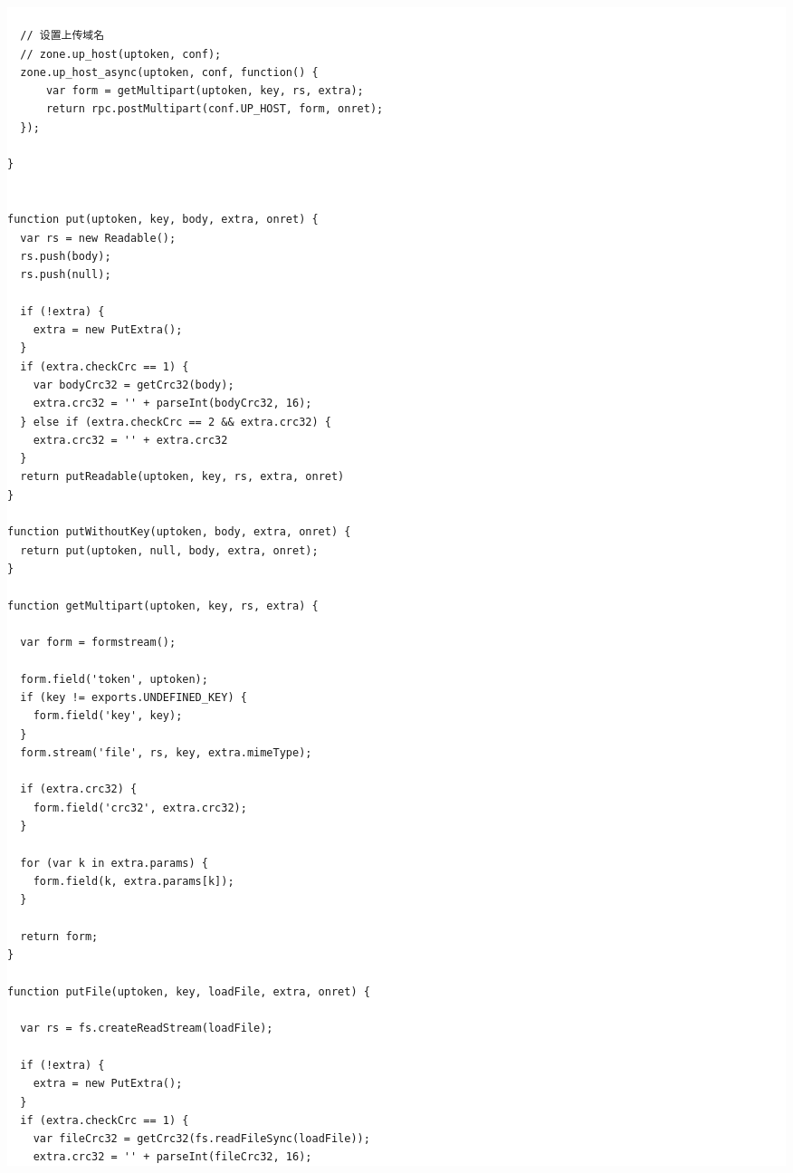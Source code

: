 ```

  // 设置上传域名
  // zone.up_host(uptoken, conf);
  zone.up_host_async(uptoken, conf, function() {
      var form = getMultipart(uptoken, key, rs, extra);
      return rpc.postMultipart(conf.UP_HOST, form, onret);
  });

}


function put(uptoken, key, body, extra, onret) {
  var rs = new Readable();
  rs.push(body);
  rs.push(null);

  if (!extra) {
    extra = new PutExtra();
  }
  if (extra.checkCrc == 1) {
    var bodyCrc32 = getCrc32(body);
    extra.crc32 = '' + parseInt(bodyCrc32, 16);
  } else if (extra.checkCrc == 2 && extra.crc32) {
    extra.crc32 = '' + extra.crc32
  }
  return putReadable(uptoken, key, rs, extra, onret)
}

function putWithoutKey(uptoken, body, extra, onret) {
  return put(uptoken, null, body, extra, onret);
}

function getMultipart(uptoken, key, rs, extra) {

  var form = formstream();

  form.field('token', uptoken);
  if (key != exports.UNDEFINED_KEY) {
    form.field('key', key);
  }
  form.stream('file', rs, key, extra.mimeType);

  if (extra.crc32) {
    form.field('crc32', extra.crc32);
  }

  for (var k in extra.params) {
    form.field(k, extra.params[k]);
  }

  return form;
}

function putFile(uptoken, key, loadFile, extra, onret) {

  var rs = fs.createReadStream(loadFile);

  if (!extra) {
    extra = new PutExtra();
  }
  if (extra.checkCrc == 1) {
    var fileCrc32 = getCrc32(fs.readFileSync(loadFile));
    extra.crc32 = '' + parseInt(fileCrc32, 16);
```